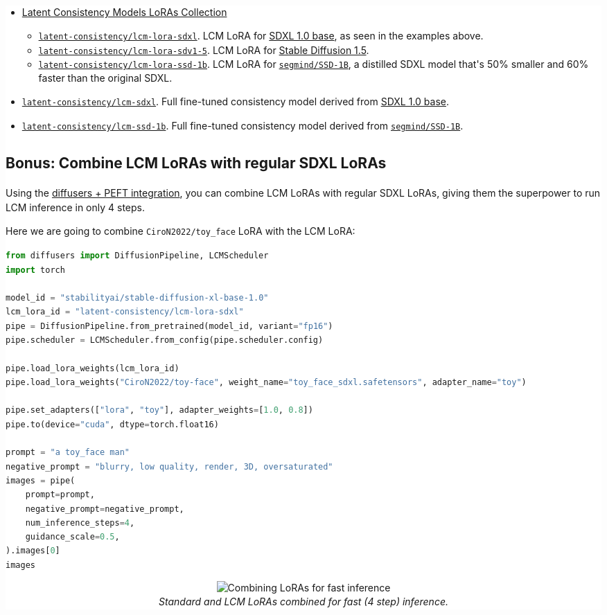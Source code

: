 - [Latent Consistency Models LoRAs Collection](https://huggingface.co/collections/latent-consistency/latent-consistency-models-loras-654cdd24e111e16f0865fba6)
    - [`latent-consistency/lcm-lora-sdxl`](https://huggingface.co/latent-consistency/lcm-lora-sdxl). LCM LoRA for [SDXL 1.0 base](https://huggingface.co/stabilityai/stable-diffusion-xl-base-1.0), as seen in the examples above.
    - [`latent-consistency/lcm-lora-sdv1-5`](https://huggingface.co/latent-consistency/lcm-lora-sdv1-5). LCM LoRA for [Stable Diffusion 1.5](https://huggingface.co/runwayml/stable-diffusion-v1-5).
    - [`latent-consistency/lcm-lora-ssd-1b`](https://huggingface.co/latent-consistency/lcm-lora-ssd-1b). LCM LoRA for [`segmind/SSD-1B`](https://huggingface.co/segmind/SSD-1B), a distilled SDXL model that's 50% smaller and 60% faster than the original SDXL.

- [`latent-consistency/lcm-sdxl`](https://huggingface.co/latent-consistency/lcm-sdxl). Full fine-tuned consistency model derived from [SDXL 1.0 base](https://huggingface.co/stabilityai/stable-diffusion-xl-base-1.0).
- [`latent-consistency/lcm-ssd-1b`](https://huggingface.co/latent-consistency/lcm-ssd-1b). Full fine-tuned consistency model derived from [`segmind/SSD-1B`](https://huggingface.co/segmind/SSD-1B).

## Bonus: Combine LCM LoRAs with regular SDXL LoRAs

Using the [diffusers + PEFT integration](https://huggingface.co/docs/diffusers/main/en/tutorials/using_peft_for_inference), you can combine LCM LoRAs with regular SDXL LoRAs, giving them the superpower to run LCM inference in only 4 steps.

Here we are going to combine `CiroN2022/toy_face` LoRA with the LCM LoRA:

```py
from diffusers import DiffusionPipeline, LCMScheduler
import torch

model_id = "stabilityai/stable-diffusion-xl-base-1.0"
lcm_lora_id = "latent-consistency/lcm-lora-sdxl"
pipe = DiffusionPipeline.from_pretrained(model_id, variant="fp16")
pipe.scheduler = LCMScheduler.from_config(pipe.scheduler.config)

pipe.load_lora_weights(lcm_lora_id)
pipe.load_lora_weights("CiroN2022/toy-face", weight_name="toy_face_sdxl.safetensors", adapter_name="toy")

pipe.set_adapters(["lora", "toy"], adapter_weights=[1.0, 0.8])
pipe.to(device="cuda", dtype=torch.float16)

prompt = "a toy_face man"
negative_prompt = "blurry, low quality, render, 3D, oversaturated"
images = pipe(
    prompt=prompt,
    negative_prompt=negative_prompt,
    num_inference_steps=4,
    guidance_scale=0.5,
).images[0]
images
```

<p align="center">
    <img src="https://huggingface.co/datasets/huggingface/documentation-images/resolve/main/blog/lcm-lora/lcm-toy.png?download=true" alt="Combining LoRAs for fast inference"><br>
    <em>Standard and LCM LoRAs combined for fast (4 step) inference.</em>
</p>
